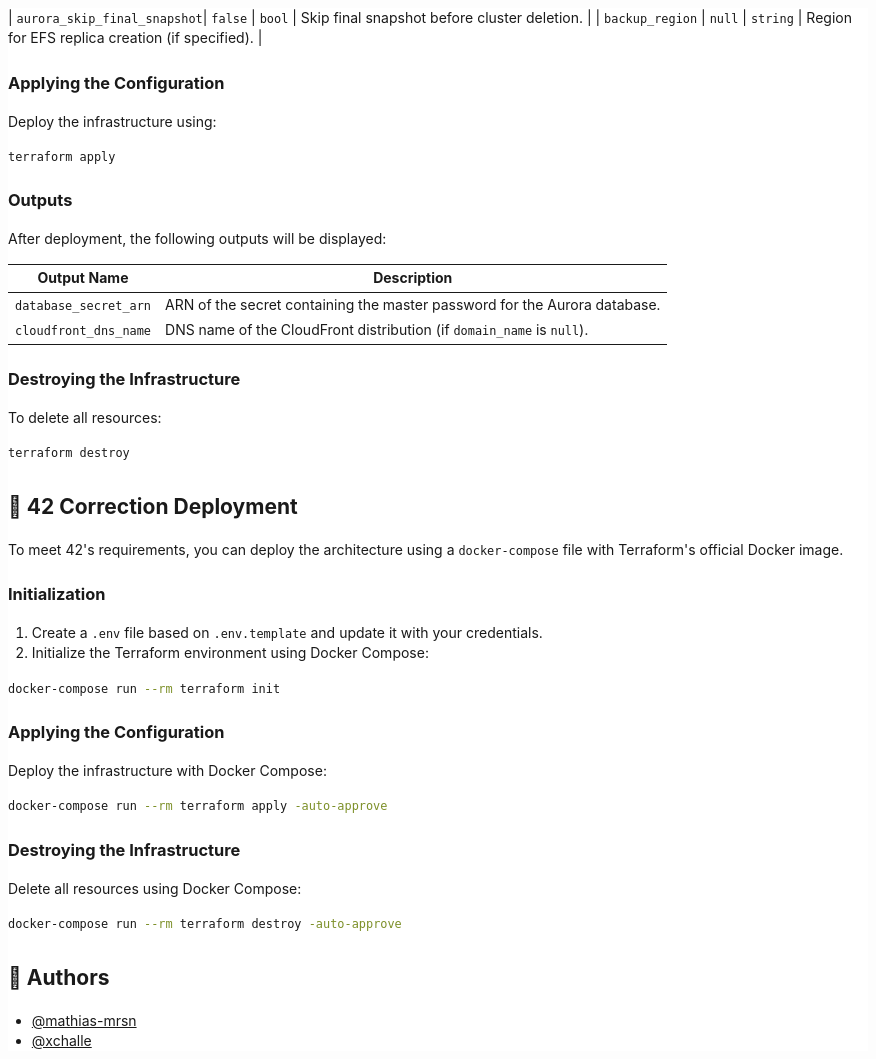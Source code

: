 | `aurora_skip_final_snapshot`| `false`                       | `bool`         | Skip final snapshot before cluster deletion.                                                                                          |
| `backup_region`            | `null`                         | `string`       | Region for EFS replica creation (if specified).                                                                                       |

### Applying the Configuration

Deploy the infrastructure using:

```sh
terraform apply
```

### Outputs

After deployment, the following outputs will be displayed:

| Output Name            | Description                                                                 |
|------------------------|-----------------------------------------------------------------------------|
| `database_secret_arn`  | ARN of the secret containing the master password for the Aurora database.    |
| `cloudfront_dns_name`  | DNS name of the CloudFront distribution (if `domain_name` is `null`).       |

### Destroying the Infrastructure

To delete all resources:

```sh
terraform destroy
```

## 🏫 42 Correction Deployment

To meet 42's requirements, you can deploy the architecture using a `docker-compose` file with Terraform's official Docker image.

### Initialization

1. Create a `.env` file based on `.env.template` and update it with your credentials.
2. Initialize the Terraform environment using Docker Compose:

```sh
docker-compose run --rm terraform init
```

### Applying the Configuration

Deploy the infrastructure with Docker Compose:

```sh
docker-compose run --rm terraform apply -auto-approve
```

### Destroying the Infrastructure

Delete all resources using Docker Compose:

```sh
docker-compose run --rm terraform destroy -auto-approve
```

## 👥 Authors

- [@mathias-mrsn](https://github.com/mathias-mrsn)
- [@xchalle](https://github.com/xchalle)

